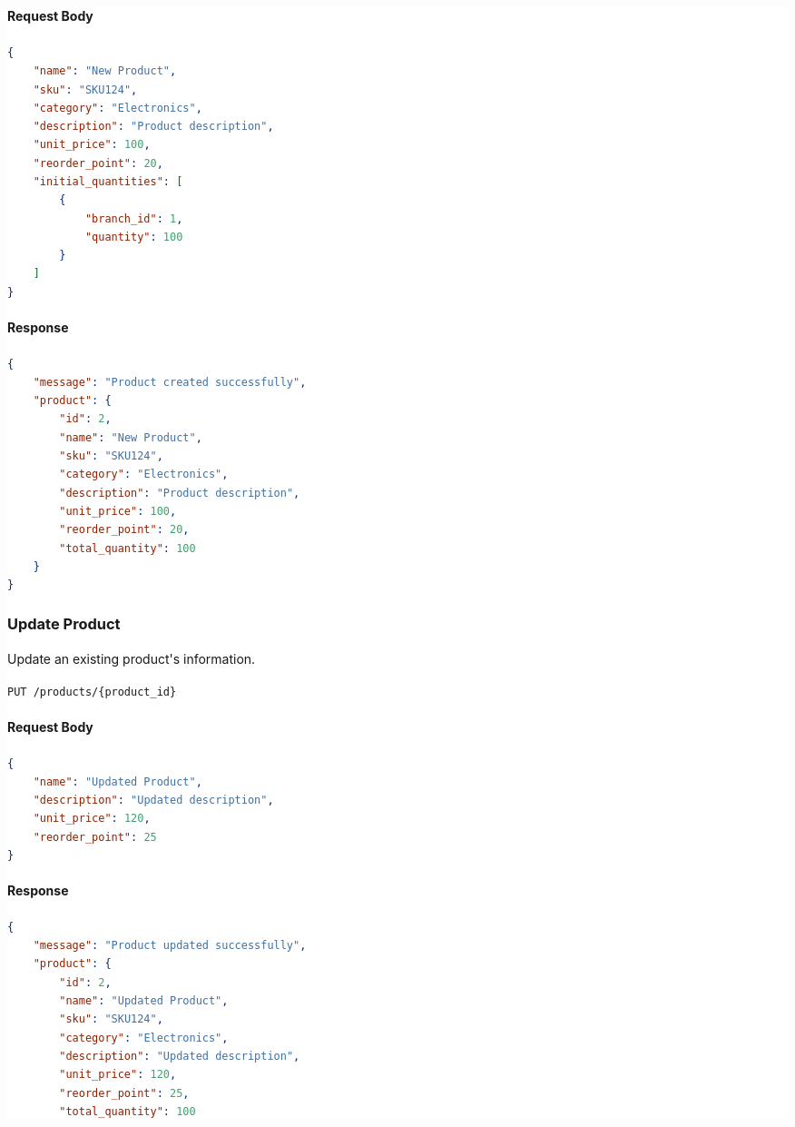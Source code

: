 #### Request Body
```json
{
    "name": "New Product",
    "sku": "SKU124",
    "category": "Electronics",
    "description": "Product description",
    "unit_price": 100,
    "reorder_point": 20,
    "initial_quantities": [
        {
            "branch_id": 1,
            "quantity": 100
        }
    ]
}
```

#### Response
```json
{
    "message": "Product created successfully",
    "product": {
        "id": 2,
        "name": "New Product",
        "sku": "SKU124",
        "category": "Electronics",
        "description": "Product description",
        "unit_price": 100,
        "reorder_point": 20,
        "total_quantity": 100
    }
}
```

### Update Product
Update an existing product's information.

```http
PUT /products/{product_id}
```

#### Request Body
```json
{
    "name": "Updated Product",
    "description": "Updated description",
    "unit_price": 120,
    "reorder_point": 25
}
```

#### Response
```json
{
    "message": "Product updated successfully",
    "product": {
        "id": 2,
        "name": "Updated Product",
        "sku": "SKU124",
        "category": "Electronics",
        "description": "Updated description",
        "unit_price": 120,
        "reorder_point": 25,
        "total_quantity": 100
```